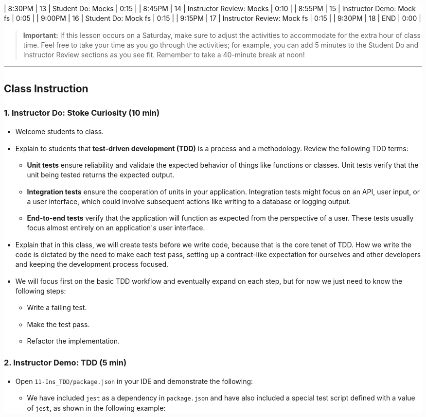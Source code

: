 | 8:30PM | 13  | Student Do: Mocks                   | 0:15     |
| 8:45PM | 14  | Instructor Review: Mocks            | 0:10     |
| 8:55PM | 15  | Instructor Demo: Mock fs            | 0:05     |
| 9:00PM | 16  | Student Do: Mock fs                 | 0:15     |
| 9:15PM | 17  | Instructor Review: Mock fs          | 0:15     |
| 9:30PM | 18  | END                                 | 0:00     |

> **Important:** If this lesson occurs on a Saturday, make sure to adjust the activities to accommodate for the extra hour of class time. Feel free to take your time as you go through the activities; for example, you can add 5 minutes to the Student Do and Instructor Review sections as you see fit. Remember to take a 40-minute break at noon!

---

## Class Instruction

### 1. Instructor Do: Stoke Curiosity (10 min)

* Welcome students to class.

* Explain to students that **test-driven development (TDD)** is a process and a methodology. Review the following TDD terms:

  * **Unit tests** ensure reliability and validate the expected behavior of things like functions or classes. Unit tests verify that the unit being tested returns the expected output.
    
  * **Integration tests** ensure the cooperation of units in your application. Integration tests might focus on an API, user input, or a user interface, which could involve subsequent actions like writing to a database or logging output.
    
  * **End-to-end tests** verify that the application will function as expected from the perspective of a user. These tests usually focus almost entirely on an application's user interface.

* Explain that in this class, we will create tests before we write code, because that is the core tenet of TDD. How we write the code is dictated by the need to make each test pass, setting up a contract-like expectation for ourselves and other developers and keeping the development process focused.

* We will focus first on the basic TDD workflow and eventually expand on each step, but for now we just need to know the following steps: 

  * Write a failing test.

  * Make the test pass.

  * Refactor the implementation.

### 2. Instructor Demo: TDD (5 min)

* Open `11-Ins_TDD/package.json` in your IDE and demonstrate the following:

  * We have included `jest` as a dependency in `package.json` and have also included a special test script defined with a value of `jest`, as shown in the following example:
